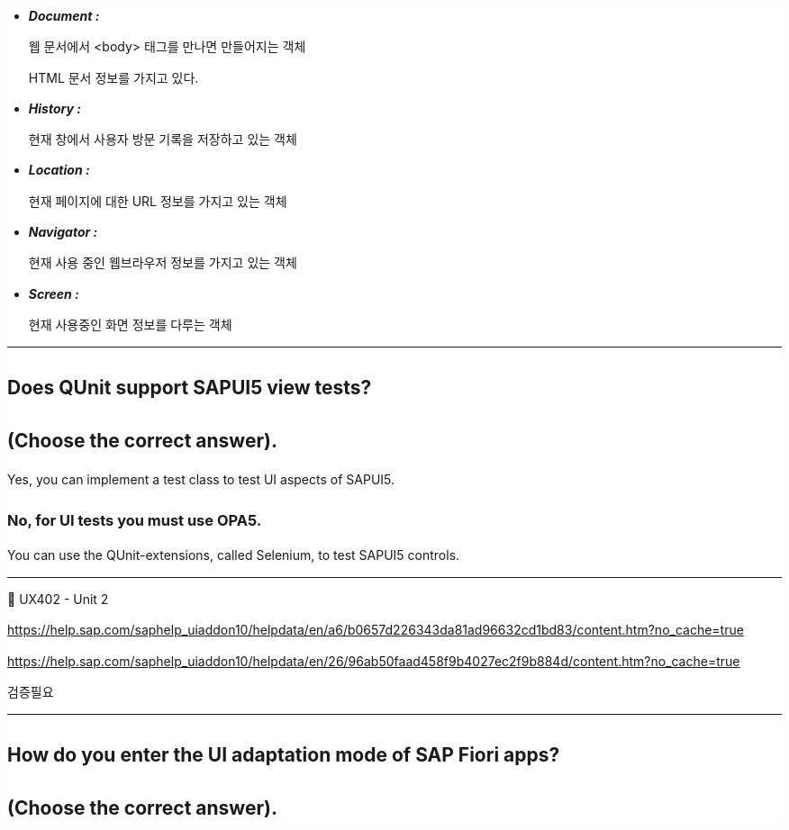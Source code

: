   * ***Document :*** 

    웹 문서에서 \<body> 태그를 만나면 만들어지는 객체

    HTML 문서 정보를 가지고 있다.

  * ***History :*** 

    현재 창에서 사용자 방문 기록을 저장하고 있는 객체

  * ***Location :***

    현재 페이지에 대한 URL 정보를 가지고 있는 객체

  * ***Navigator :***

    현재 사용 중인 웹브라우저 정보를 가지고 있는 객체

  * ***Screen :***

    현재 사용중인 화면 정보를 다루는 객체

****





## Does QUnit support SAPUI5 view tests? 

## (Choose the correct answer). 

Yes, you can implement a test class to test UI aspects of SAPUI5. 

### No, for UI tests you must use OPA5. 

You can use the QUnit-extensions, called Selenium, to test SAPUI5 controls.

****

:book: UX402 - Unit 2 

https://help.sap.com/saphelp_uiaddon10/helpdata/en/a6/b0657d226343da81ad96632cd1bd83/content.htm?no_cache=true

https://help.sap.com/saphelp_uiaddon10/helpdata/en/26/96ab50faad458f9b4027ec2f9b884d/content.htm?no_cache=true

검증필요

****





## How do you enter the UI adaptation mode of SAP Fiori apps? 

## (Choose the correct answer). 
